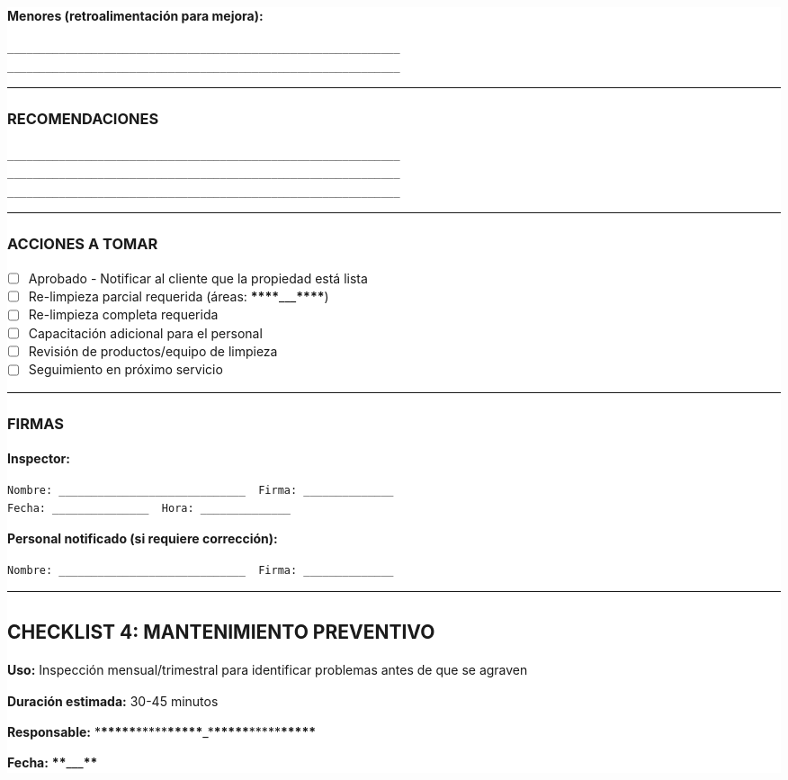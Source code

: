 **Menores (retroalimentación para mejora):**

```
_____________________________________________________________
_____________________________________________________________
```

---

### RECOMENDACIONES

```
_____________________________________________________________
_____________________________________________________________
_____________________________________________________________
```

---

### ACCIONES A TOMAR

- ☐ Aprobado - Notificar al cliente que la propiedad está lista
- ☐ Re-limpieza parcial requerida (áreas: **\*\*\*\***\_\_\_**\*\*\*\***)
- ☐ Re-limpieza completa requerida
- ☐ Capacitación adicional para el personal
- ☐ Revisión de productos/equipo de limpieza
- ☐ Seguimiento en próximo servicio

---

### FIRMAS

**Inspector:**

```
Nombre: _____________________________  Firma: ______________
Fecha: _______________  Hora: ______________
```

**Personal notificado (si requiere corrección):**

```
Nombre: _____________________________  Firma: ______________
```

---

<a name="checklist-4-mantenimiento-preventivo"></a>

## CHECKLIST 4: MANTENIMIENTO PREVENTIVO

**Uso:** Inspección mensual/trimestral para identificar problemas antes de que se agraven

**Duración estimada:** 30-45 minutos

**Responsable:** \***\*\*\*\*\***\*\*\*\*\***\*\*\*\*\***\_\***\*\*\*\*\***\*\*\*\*\***\*\*\*\*\***

**Fecha:** **\*\***\_\_\_**\*\***
